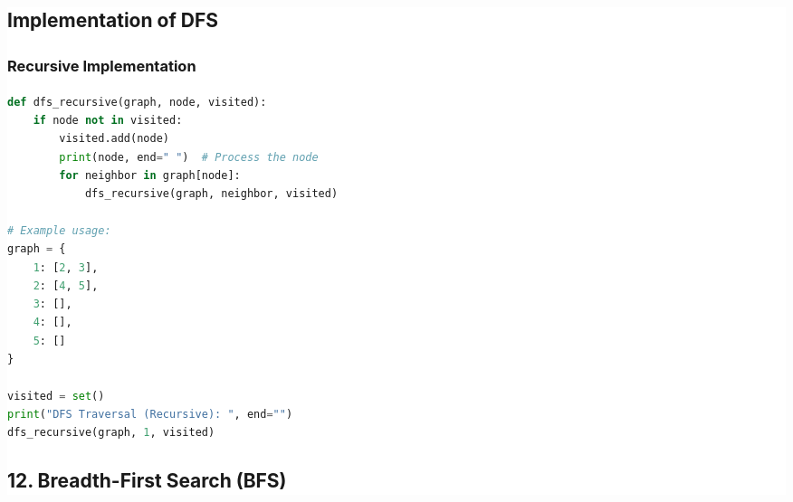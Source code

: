 
## **Implementation of DFS**

### **Recursive Implementation**

```python
def dfs_recursive(graph, node, visited):
    if node not in visited:
        visited.add(node)
        print(node, end=" ")  # Process the node
        for neighbor in graph[node]:
            dfs_recursive(graph, neighbor, visited)

# Example usage:
graph = {
    1: [2, 3],
    2: [4, 5],
    3: [],
    4: [],
    5: []
}

visited = set()
print("DFS Traversal (Recursive): ", end="")
dfs_recursive(graph, 1, visited)
```

## 12. Breadth-First Search (BFS)